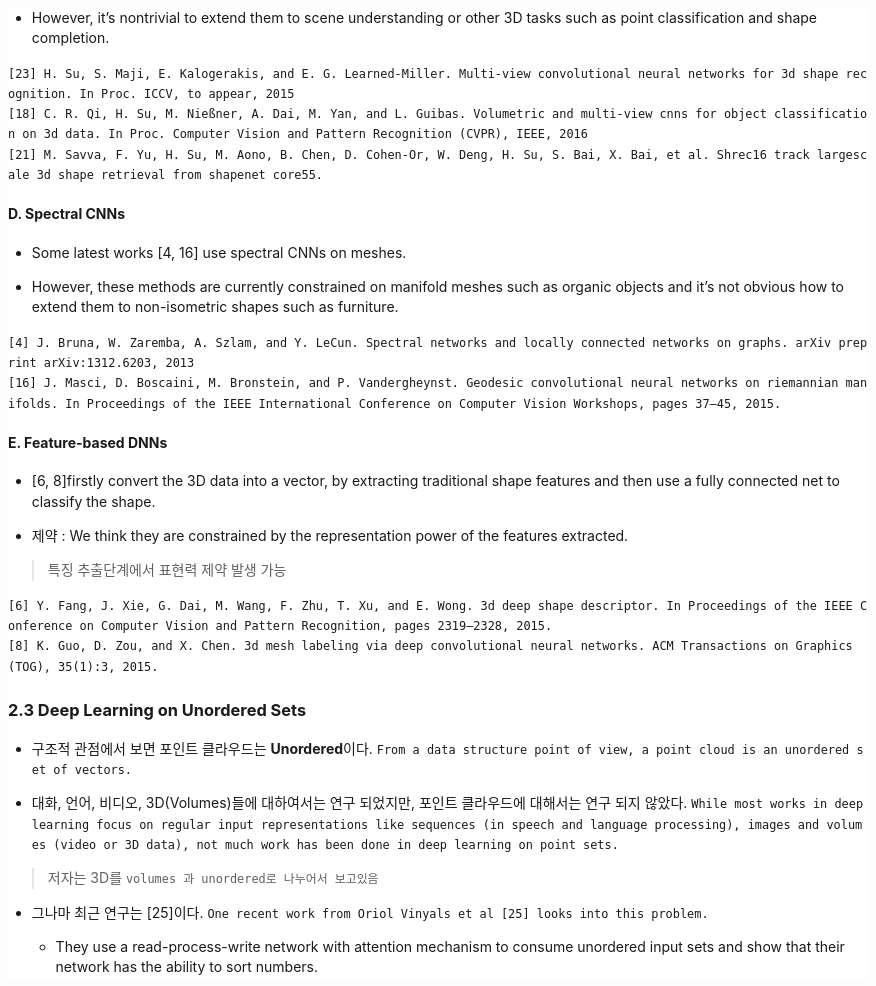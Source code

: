 - However, it’s nontrivial to extend them to scene understanding or other 3D tasks such as point classification and shape completion.

```
[23] H. Su, S. Maji, E. Kalogerakis, and E. G. Learned-Miller. Multi-view convolutional neural networks for 3d shape recognition. In Proc. ICCV, to appear, 2015
[18] C. R. Qi, H. Su, M. Nießner, A. Dai, M. Yan, and L. Guibas. Volumetric and multi-view cnns for object classification on 3d data. In Proc. Computer Vision and Pattern Recognition (CVPR), IEEE, 2016
[21] M. Savva, F. Yu, H. Su, M. Aono, B. Chen, D. Cohen-Or, W. Deng, H. Su, S. Bai, X. Bai, et al. Shrec16 track largescale 3d shape retrieval from shapenet core55.
```

#### D. Spectral CNNs

- Some latest works \[4, 16\] use spectral CNNs on meshes.

- However, these methods are currently constrained on manifold meshes such as organic objects and it’s not obvious how to extend them to non-isometric shapes such as furniture.

```
[4] J. Bruna, W. Zaremba, A. Szlam, and Y. LeCun. Spectral networks and locally connected networks on graphs. arXiv preprint arXiv:1312.6203, 2013
[16] J. Masci, D. Boscaini, M. Bronstein, and P. Vandergheynst. Geodesic convolutional neural networks on riemannian manifolds. In Proceedings of the IEEE International Conference on Computer Vision Workshops, pages 37–45, 2015.
```

#### E. Feature-based DNNs

- \[6, 8\]firstly convert the 3D data into a vector, by extracting traditional shape features and then use a fully connected net to classify the shape.

- 제약 : We think they are constrained by the representation power of the features extracted.

> 특징 추출단계에서 표현력 제약 발생 가능

```
[6] Y. Fang, J. Xie, G. Dai, M. Wang, F. Zhu, T. Xu, and E. Wong. 3d deep shape descriptor. In Proceedings of the IEEE Conference on Computer Vision and Pattern Recognition, pages 2319–2328, 2015. 
[8] K. Guo, D. Zou, and X. Chen. 3d mesh labeling via deep convolutional neural networks. ACM Transactions on Graphics (TOG), 35(1):3, 2015.
```

### 2.3 Deep Learning on Unordered Sets

* 구조적 관점에서 보면 포인트 클라우드는 **Unordered**이다. `From a data structure point of view, a point cloud is an unordered set of vectors.`

* 대화, 언어, 비디오, 3D\(Volumes\)들에 대하여서는 연구 되었지만, 포인트 클라우드에 대해서는 연구 되지 않았다. `While most works in deep learning focus on regular input representations like sequences (in speech and language processing), images and volumes (video or 3D data), not much work has been done in deep learning on point sets.`

> 저자는 3D를 `volumes 과 unordered로 나누어서 보고있음 `

* 그나마 최근 연구는 \[25\]이다. `One recent work from Oriol Vinyals et al [25] looks into this problem.`

    * They use a read-process-write network with attention mechanism to consume unordered input sets and show that their network has the ability to sort numbers.
